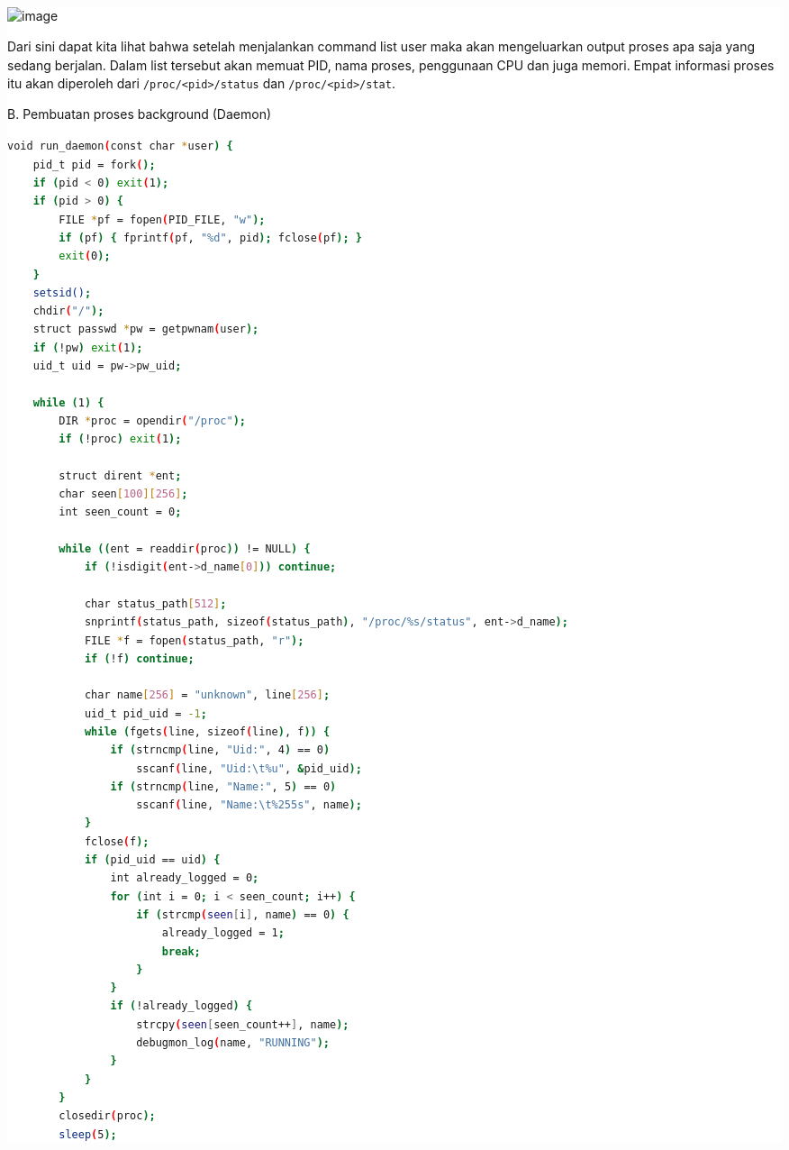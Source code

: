 ![image](https://github.com/user-attachments/assets/7282206d-a5cc-413e-a12a-253de7e1fadf)

Dari sini dapat kita lihat bahwa setelah menjalankan command list user maka akan mengeluarkan output proses apa saja yang sedang berjalan. Dalam list tersebut akan memuat PID, nama proses, penggunaan CPU dan juga memori. Empat informasi proses itu akan diperoleh dari `/proc/<pid>/status` dan `/proc/<pid>/stat`.

B. Pembuatan proses background (Daemon)
```bash
void run_daemon(const char *user) {
    pid_t pid = fork();
    if (pid < 0) exit(1);
    if (pid > 0) {
        FILE *pf = fopen(PID_FILE, "w");
        if (pf) { fprintf(pf, "%d", pid); fclose(pf); }
        exit(0);
    }
    setsid();
    chdir("/");
    struct passwd *pw = getpwnam(user);
    if (!pw) exit(1);
    uid_t uid = pw->pw_uid;

    while (1) {
        DIR *proc = opendir("/proc");
        if (!proc) exit(1);

        struct dirent *ent;
        char seen[100][256];
        int seen_count = 0;

        while ((ent = readdir(proc)) != NULL) {
            if (!isdigit(ent->d_name[0])) continue;

            char status_path[512];
            snprintf(status_path, sizeof(status_path), "/proc/%s/status", ent->d_name);
            FILE *f = fopen(status_path, "r");
            if (!f) continue;

            char name[256] = "unknown", line[256];
            uid_t pid_uid = -1;
            while (fgets(line, sizeof(line), f)) {
                if (strncmp(line, "Uid:", 4) == 0)
                    sscanf(line, "Uid:\t%u", &pid_uid);
                if (strncmp(line, "Name:", 5) == 0)
                    sscanf(line, "Name:\t%255s", name);
            }
            fclose(f);
            if (pid_uid == uid) {
                int already_logged = 0;
                for (int i = 0; i < seen_count; i++) {
                    if (strcmp(seen[i], name) == 0) {
                        already_logged = 1;
                        break;
                    }
                }
                if (!already_logged) {
                    strcpy(seen[seen_count++], name);
                    debugmon_log(name, "RUNNING");
                }
            }
        }
        closedir(proc);
        sleep(5);
```